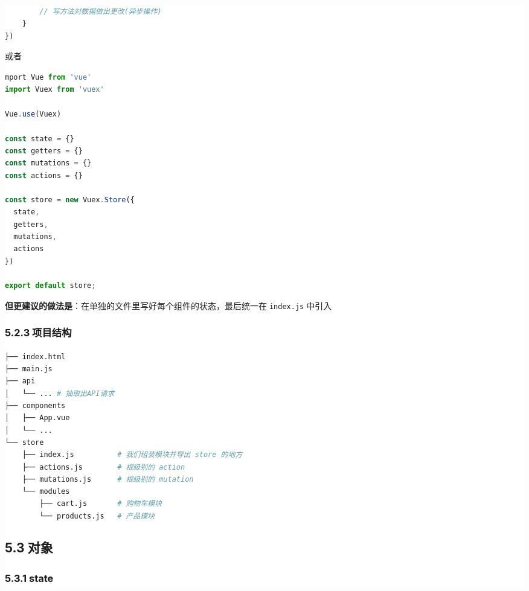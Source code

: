 ```javascript
        // 写方法对数据做出更改(异步操作)
    }
})
```

或者

```javascript
mport Vue from 'vue'
import Vuex from 'vuex'

Vue.use(Vuex)

const state = {}
const getters = {}
const mutations = {}
const actions = {}

const store = new Vuex.Store({
  state,
  getters,
  mutations,
  actions
})

export default store;
```

**但更建议的做法是**：在单独的文件里写好每个组件的状态，最后统一在 `index.js` 中引入

### 5.2.3 项目结构

```bash
├── index.html
├── main.js
├── api
│   └── ... # 抽取出API请求
├── components
│   ├── App.vue
│   └── ...
└── store
    ├── index.js          # 我们组装模块并导出 store 的地方
    ├── actions.js        # 根级别的 action
    ├── mutations.js      # 根级别的 mutation
    └── modules
        ├── cart.js       # 购物车模块
        └── products.js   # 产品模块
```

## 5.3 对象

### 5.3.1 state
